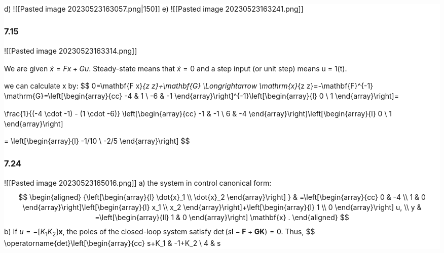 d) ![[Pasted image 20230523163057.png|150]]
e) ![[Pasted image 20230523163241.png]]

### 7.15
![[Pasted image 20230523163314.png]]

We are given $\dot{x} = Fx + Gu$. Steady-state means that $\dot{x} = 0$ and a step input (or unit step) means u = 1(t). 

we can calculate x by:
$$
0=\mathbf{F x}_{z z}+\mathbf{G} \Longrightarrow \mathrm{x}_{z z}=-\mathbf{F}^{-1} \mathrm{G}=\left[\begin{array}{cc}
-4 & 1 \\
-6 & -1
\end{array}\right]^{-1}\left[\begin{array}{l}
0 \\
1
\end{array}\right]= 

\frac{1}{(-4 \cdot -1) - (1 \cdot -6)} \left[\begin{array}{cc}
-1 & -1 \\
6 & -4
\end{array}\right]\left[\begin{array}{l}
0 \\
1
\end{array}\right]


= \left[\begin{array}{l}
-1/10 \\
-2/5
\end{array}\right]
$$

### 7.24

![[Pasted image 20230523165016.png]]
a) the system in control canonical form:
$$
\begin{aligned}
{\left[\begin{array}{l}
\dot{x}_1 \\
\dot{x}_2
\end{array}\right] } & =\left[\begin{array}{cc}
0 & -4 \\
1 & 0
\end{array}\right]\left[\begin{array}{l}
x_1 \\
x_2
\end{array}\right]+\left[\begin{array}{l}
1 \\
0
\end{array}\right] u, \\
y & =\left[\begin{array}{ll}
1 & 0
\end{array}\right] \mathbf{x} .
\end{aligned}
$$
b) If $u=-\left[K_1 K_2\right] \mathbf{x}$, the poles of the closed-loop system satisfy $\operatorname{det}(s \mathbf{I}-\mathbf{F}+\mathbf{G K})=0$. Thus,
$$
\operatorname{det}\left[\begin{array}{cc}
s+K_1 & -1+K_2 \\
4 & s